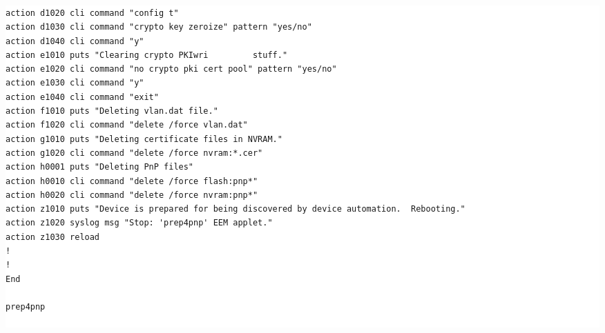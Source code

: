 ```
action d1020 cli command "config t"
action d1030 cli command "crypto key zeroize" pattern "yes/no"
action d1040 cli command "y"
action e1010 puts "Clearing crypto PKIwri         stuff."
action e1020 cli command "no crypto pki cert pool" pattern "yes/no"
action e1030 cli command "y"
action e1040 cli command "exit"
action f1010 puts "Deleting vlan.dat file."
action f1020 cli command "delete /force vlan.dat"
action g1010 puts "Deleting certificate files in NVRAM."
action g1020 cli command "delete /force nvram:*.cer"
action h0001 puts "Deleting PnP files"
action h0010 cli command "delete /force flash:pnp*"
action h0020 cli command "delete /force nvram:pnp*"
action z1010 puts "Device is prepared for being discovered by device automation.  Rebooting."
action z1020 syslog msg "Stop: 'prep4pnp' EEM applet."
action z1030 reload
!
!
End
 
prep4pnp


```



